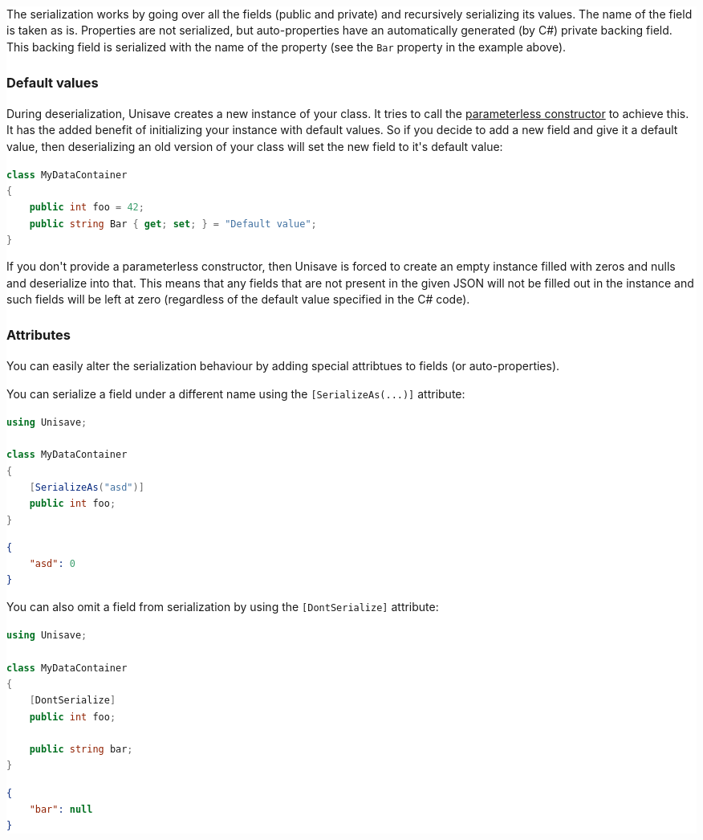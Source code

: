 The serialization works by going over all the fields (public and private) and recursively serializing its values. The name of the field is taken as is. Properties are not serialized, but auto-properties have an automatically generated (by C#) private backing field. This backing field is serialized with the name of the property (see the `Bar` property in the example above).


### Default values

During deserialization, Unisave creates a new instance of your class. It tries to call the [parameterless constructor](https://docs.microsoft.com/en-us/dotnet/csharp/programming-guide/classes-and-structs/constructors#parameterless-constructors) to achieve this. It has the added benefit of initializing your instance with default values. So if you decide to add a new field and give it a default value, then deserializing an old version of your class will set the new field to it's default value:

```cs
class MyDataContainer
{
    public int foo = 42;
    public string Bar { get; set; } = "Default value";
}
```

If you don't provide a parameterless constructor, then Unisave is forced to create an empty instance filled with zeros and nulls and deserialize into that. This means that any fields that are not present in the given JSON will not be filled out in the instance and such fields will be left at zero (regardless of the default value specified in the C# code).


### Attributes

You can easily alter the serialization behaviour by adding special attribtues to fields (or auto-properties).

You can serialize a field under a different name using the `[SerializeAs(...)]` attribute:

```cs
using Unisave;

class MyDataContainer
{
    [SerializeAs("asd")]
    public int foo;
}
```

```json
{
    "asd": 0
}
```

You can also omit a field from serialization by using the `[DontSerialize]` attribute:

```cs
using Unisave;

class MyDataContainer
{
    [DontSerialize]
    public int foo;

    public string bar;
}
```
```json
{
    "bar": null
}
```
